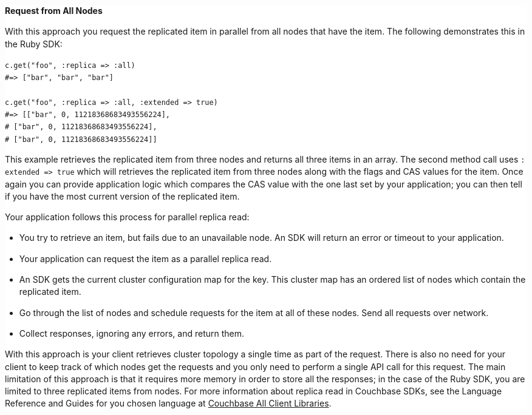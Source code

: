 **Request from All Nodes**

With this approach you request the replicated item in parallel from all nodes
that have the item. The following demonstrates this in the Ruby SDK:


```
c.get("foo", :replica => :all)
#=> ["bar", "bar", "bar"]

c.get("foo", :replica => :all, :extended => true)
#=> [["bar", 0, 11218368683493556224],
# ["bar", 0, 11218368683493556224],
# ["bar", 0, 11218368683493556224]]
```

This example retrieves the replicated item from three nodes and returns all
three items in an array. The second method call uses `:extended => true` which
will retrieves the replicated item from three nodes along with the flags and CAS
values for the item. Once again you can provide application logic which compares
the CAS value with the one last set by your application; you can then tell if
you have the most current version of the replicated item.

Your application follows this process for parallel replica read:

 * You try to retrieve an item, but fails due to an unavailable node. An SDK will
   return an error or timeout to your application.

 * Your application can request the item as a parallel replica read.

 * An SDK gets the current cluster configuration map for the key. This cluster map
   has an ordered list of nodes which contain the replicated item.

 * Go through the list of nodes and schedule requests for the item at all of these
   nodes. Send all requests over network.

 * Collect responses, ignoring any errors, and return them.

With this approach is your client retrieves cluster topology a single time as
part of the request. There is also no need for your client to keep track of
which nodes get the requests and you only need to perform a single API call for
this request. The main limitation of this approach is that it requires more
memory in order to store all the responses; in the case of the Ruby SDK, you are
limited to three replicated items from nodes. For more information about replica
read in Couchbase SDKs, see the Language Reference and Guides for you chosen
language at [Couchbase All Client
Libraries](http://www.couchbase.com/communities/all-client-libraries).

<a id="indexing-querying-data"></a>
